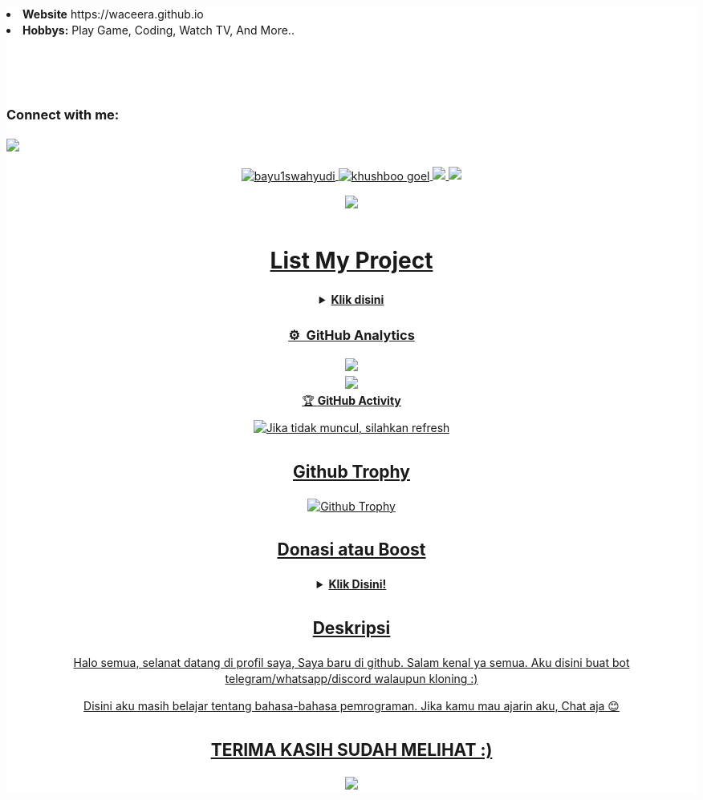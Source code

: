 </li>
<li>
<b>Website</b> https://waceera.github.io
</li>
<li>
<b>Hobbys:</b> Play Game, Coding, Watch TV, And More..
</li>

<br>
<br>
<br>
<div align="center">
<h3 align="left">Connect with me:</h3>
<p align="left">
<img src="https://i.imgur.com/tzYKRfd.gif">
</p>
<a href="https://instagram.com/gwehjhazel" target="blank"><img align="center" src="https://img.shields.io/badge/Instagram-E4405F?style=for-the-badge&logo=instagram&logoColor=white" alt="bayu1swahyudi" />
<a href="https://www.youtube.com/@Hazel-Kun" target="blank"><img align="center" src="https://img.shields.io/badge/YouTube-Hazel Kun-ff0000?style=for-the-badge&logo=youtube&logoColor=ff0000&link=https://youtube.com/@Hazel-Kun" alt="khushboo goel" />
<a href="https://wa.me/62895322082724"><img src="https://img.shields.io/badge/WhatsApp-25D366?style=for-the-badge&logo=whatsapp&logoColor=white" />
<a href="https://t.me/gwehjhazel"><img src="https://img.shields.io/badge/Telegram-%230088cc.svg?&style=for-the-badge&logo=telegram&logoColor=white" /> <br>

<a href="hazelsupp0rt@yahoo.com"><img src="https://img.shields.io/badge/-hazelsupp0rt@yahoo.com-D14836?style=flat&logo=Gmail&logoColor=white"/>

# List My Project

<details><summary> <b>Klik disini</b></summary></details>

### ⚙️ &nbsp;GitHub Analytics
<div align="center"><img src="https://github-readme-stats.vercel.app/api?username=waceera&hide=contribs,issues,stars&theme=tokyonight" /></div>
<div align="center"><img src="https://github-readme-stats.vercel.app/api/top-langs/?username=waceera&hide_title=true&hide_border=true&theme=tokyonight" /></div>

<summary>&#127942 <b>GitHub Activity</b>
</summary>

![Jika tidak muncul, silahkan refresh](https://metrics.lecoq.io/waceera?template=classic&repositories.forks=true&languages=1&languages.colors=github&languages.threshold=0%25&config.timezone=Asia%2FJakarta)
## Github Trophy
![Github Trophy](https://github-profile-trophy.vercel.app/?username=waceera)
## Donasi atau Boost

<details><summary> <b>Klik Disini!</b></summary></details>

## Deskripsi
Halo semua, selanat datang di profil saya, Saya baru di github. Salam kenal ya semua. Aku disini buat bot telegram/whatsapp/discord walaupun kloning :)

Disini aku masih belajar tentang bahasa-bahasa pemrograman. Jika kamu mau ajarin aku, Chat aja 😊

## TERIMA KASIH SUDAH MELIHAT :)
<img src="https://i.imgur.com/KXx0cCx.gif">
